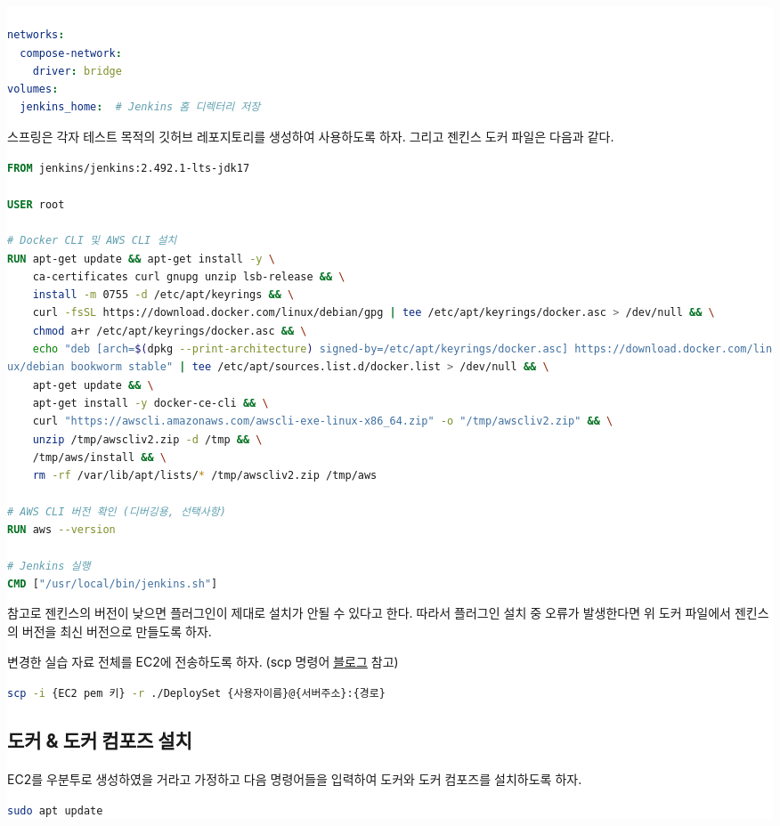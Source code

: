 ```yaml

networks:
  compose-network:
    driver: bridge
volumes:
  jenkins_home:  # Jenkins 홈 디렉터리 저장
```

스프링은 각자 테스트 목적의 깃허브 레포지토리를 생성하여 사용하도록 하자. 그리고 젠킨스 도커 파일은 다음과 같다.

```dockerfile
FROM jenkins/jenkins:2.492.1-lts-jdk17

USER root

# Docker CLI 및 AWS CLI 설치
RUN apt-get update && apt-get install -y \
    ca-certificates curl gnupg unzip lsb-release && \
    install -m 0755 -d /etc/apt/keyrings && \
    curl -fsSL https://download.docker.com/linux/debian/gpg | tee /etc/apt/keyrings/docker.asc > /dev/null && \
    chmod a+r /etc/apt/keyrings/docker.asc && \
    echo "deb [arch=$(dpkg --print-architecture) signed-by=/etc/apt/keyrings/docker.asc] https://download.docker.com/linux/debian bookworm stable" | tee /etc/apt/sources.list.d/docker.list > /dev/null && \
    apt-get update && \
    apt-get install -y docker-ce-cli && \
    curl "https://awscli.amazonaws.com/awscli-exe-linux-x86_64.zip" -o "/tmp/awscliv2.zip" && \
    unzip /tmp/awscliv2.zip -d /tmp && \
    /tmp/aws/install && \
    rm -rf /var/lib/apt/lists/* /tmp/awscliv2.zip /tmp/aws

# AWS CLI 버전 확인 (디버깅용, 선택사항)
RUN aws --version

# Jenkins 실행
CMD ["/usr/local/bin/jenkins.sh"]
```

참고로 젠킨스의 버전이 낮으면 플러그인이 제대로 설치가 안될 수 있다고 한다. 따라서 플러그인 설치 중 오류가 발생한다면 위 도커 파일에서 젠킨스의 버전을 최신 버전으로 만들도록 하자. 

변경한 실습 자료 전체를 EC2에 전송하도록 하자. (scp 명령어 [블로그](https://dejavuqa.tistory.com/358) 참고) 

```bash
scp -i {EC2 pem 키} -r ./DeploySet {사용자이름}@{서버주소}:{경로}
```

## 도커 & 도커 컴포즈 설치

EC2를 우분투로 생성하였을 거라고 가정하고 다음 명령어들을 입력하여 도커와 도커 컴포즈를 설치하도록 하자.

```bash
sudo apt update
```
